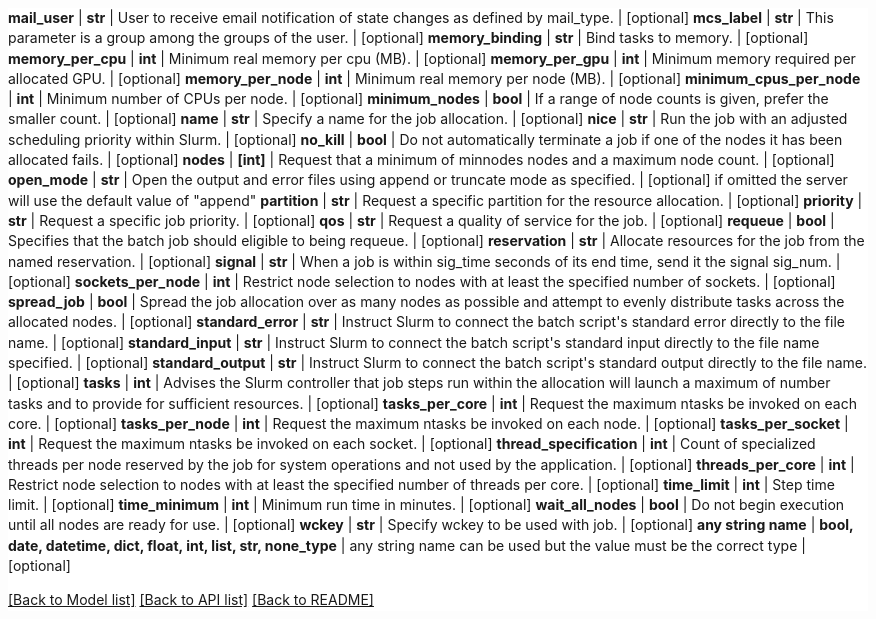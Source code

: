 **mail_user** | **str** | User to receive email notification of state changes as defined by mail_type. | [optional] 
**mcs_label** | **str** | This parameter is a group among the groups of the user. | [optional] 
**memory_binding** | **str** | Bind tasks to memory. | [optional] 
**memory_per_cpu** | **int** | Minimum real memory per cpu (MB). | [optional] 
**memory_per_gpu** | **int** | Minimum memory required per allocated GPU. | [optional] 
**memory_per_node** | **int** | Minimum real memory per node (MB). | [optional] 
**minimum_cpus_per_node** | **int** | Minimum number of CPUs per node. | [optional] 
**minimum_nodes** | **bool** | If a range of node counts is given, prefer the smaller count. | [optional] 
**name** | **str** | Specify a name for the job allocation. | [optional] 
**nice** | **str** | Run the job with an adjusted scheduling priority within Slurm. | [optional] 
**no_kill** | **bool** | Do not automatically terminate a job if one of the nodes it has been allocated fails. | [optional] 
**nodes** | **[int]** | Request that a minimum of minnodes nodes and a maximum node count. | [optional] 
**open_mode** | **str** | Open the output and error files using append or truncate mode as specified. | [optional]  if omitted the server will use the default value of "append"
**partition** | **str** | Request a specific partition for the resource allocation. | [optional] 
**priority** | **str** | Request a specific job priority. | [optional] 
**qos** | **str** | Request a quality of service for the job. | [optional] 
**requeue** | **bool** | Specifies that the batch job should eligible to being requeue. | [optional] 
**reservation** | **str** | Allocate resources for the job from the named reservation. | [optional] 
**signal** | **str** | When a job is within sig_time seconds of its end time, send it the signal sig_num. | [optional] 
**sockets_per_node** | **int** | Restrict node selection to nodes with at least the specified number of sockets. | [optional] 
**spread_job** | **bool** | Spread the job allocation over as many nodes as possible and attempt to evenly distribute tasks across the allocated nodes. | [optional] 
**standard_error** | **str** | Instruct Slurm to connect the batch script&#39;s standard error directly to the file name. | [optional] 
**standard_input** | **str** | Instruct Slurm to connect the batch script&#39;s standard input directly to the file name specified. | [optional] 
**standard_output** | **str** | Instruct Slurm to connect the batch script&#39;s standard output directly to the file name. | [optional] 
**tasks** | **int** | Advises the Slurm controller that job steps run within the allocation will launch a maximum of number tasks and to provide for sufficient resources. | [optional] 
**tasks_per_core** | **int** | Request the maximum ntasks be invoked on each core. | [optional] 
**tasks_per_node** | **int** | Request the maximum ntasks be invoked on each node. | [optional] 
**tasks_per_socket** | **int** | Request the maximum ntasks be invoked on each socket. | [optional] 
**thread_specification** | **int** | Count of specialized threads per node reserved by the job for system operations and not used by the application. | [optional] 
**threads_per_core** | **int** | Restrict node selection to nodes with at least the specified number of threads per core. | [optional] 
**time_limit** | **int** | Step time limit. | [optional] 
**time_minimum** | **int** | Minimum run time in minutes. | [optional] 
**wait_all_nodes** | **bool** | Do not begin execution until all nodes are ready for use. | [optional] 
**wckey** | **str** | Specify wckey to be used with job. | [optional] 
**any string name** | **bool, date, datetime, dict, float, int, list, str, none_type** | any string name can be used but the value must be the correct type | [optional]

[[Back to Model list]](../README.md#documentation-for-models) [[Back to API list]](../README.md#documentation-for-api-endpoints) [[Back to README]](../README.md)


